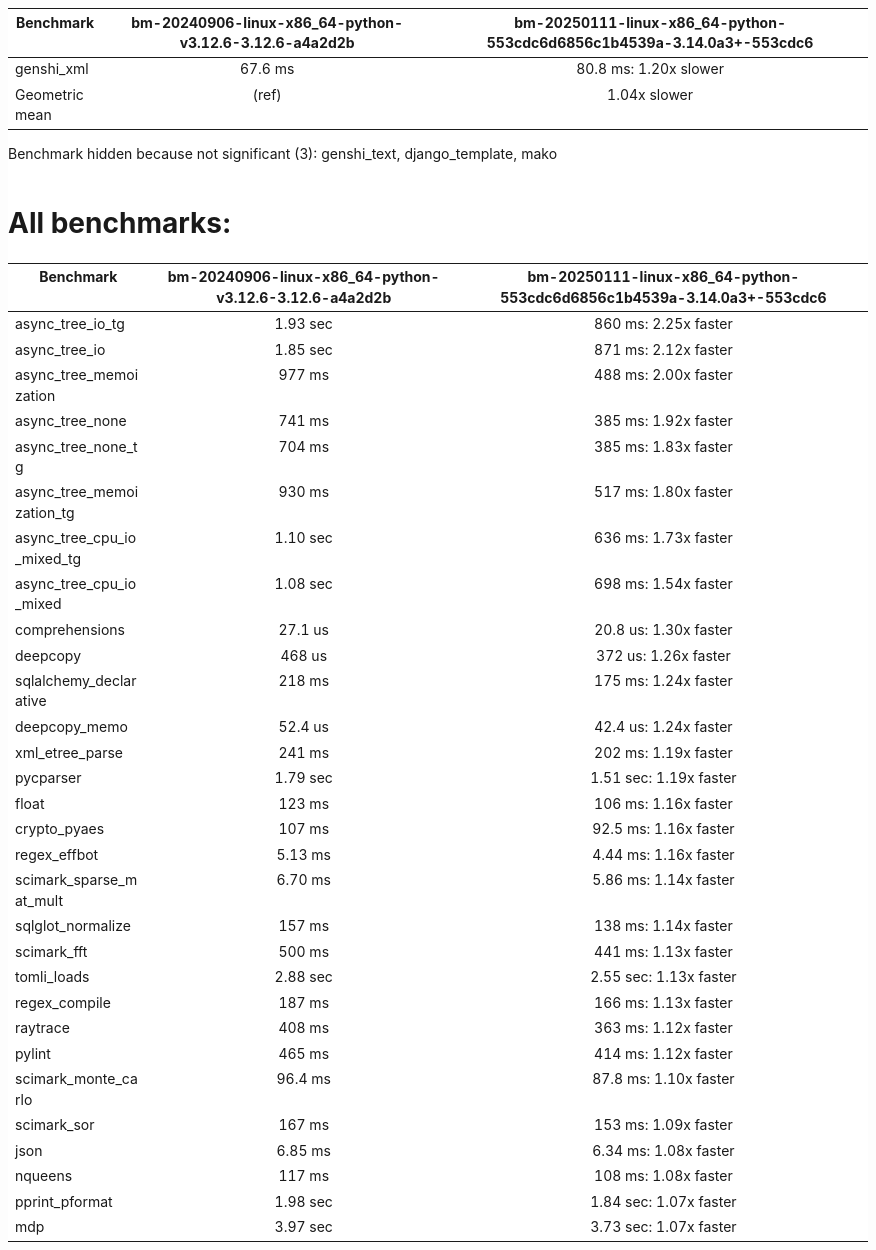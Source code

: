 | Benchmark      | bm-20240906-linux-x86_64-python-v3.12.6-3.12.6-a4a2d2b | bm-20250111-linux-x86_64-python-553cdc6d6856c1b4539a-3.14.0a3+-553cdc6 |
|----------------|:------------------------------------------------------:|:----------------------------------------------------------------------:|
| genshi_xml     | 67.6 ms                                                | 80.8 ms: 1.20x slower                                                  |
| Geometric mean | (ref)                                                  | 1.04x slower                                                           |

Benchmark hidden because not significant (3): genshi_text, django_template, mako

All benchmarks:
===============

| Benchmark                  | bm-20240906-linux-x86_64-python-v3.12.6-3.12.6-a4a2d2b | bm-20250111-linux-x86_64-python-553cdc6d6856c1b4539a-3.14.0a3+-553cdc6 |
|----------------------------|:------------------------------------------------------:|:----------------------------------------------------------------------:|
| async_tree_io_tg           | 1.93 sec                                               | 860 ms: 2.25x faster                                                   |
| async_tree_io              | 1.85 sec                                               | 871 ms: 2.12x faster                                                   |
| async_tree_memoization     | 977 ms                                                 | 488 ms: 2.00x faster                                                   |
| async_tree_none            | 741 ms                                                 | 385 ms: 1.92x faster                                                   |
| async_tree_none_tg         | 704 ms                                                 | 385 ms: 1.83x faster                                                   |
| async_tree_memoization_tg  | 930 ms                                                 | 517 ms: 1.80x faster                                                   |
| async_tree_cpu_io_mixed_tg | 1.10 sec                                               | 636 ms: 1.73x faster                                                   |
| async_tree_cpu_io_mixed    | 1.08 sec                                               | 698 ms: 1.54x faster                                                   |
| comprehensions             | 27.1 us                                                | 20.8 us: 1.30x faster                                                  |
| deepcopy                   | 468 us                                                 | 372 us: 1.26x faster                                                   |
| sqlalchemy_declarative     | 218 ms                                                 | 175 ms: 1.24x faster                                                   |
| deepcopy_memo              | 52.4 us                                                | 42.4 us: 1.24x faster                                                  |
| xml_etree_parse            | 241 ms                                                 | 202 ms: 1.19x faster                                                   |
| pycparser                  | 1.79 sec                                               | 1.51 sec: 1.19x faster                                                 |
| float                      | 123 ms                                                 | 106 ms: 1.16x faster                                                   |
| crypto_pyaes               | 107 ms                                                 | 92.5 ms: 1.16x faster                                                  |
| regex_effbot               | 5.13 ms                                                | 4.44 ms: 1.16x faster                                                  |
| scimark_sparse_mat_mult    | 6.70 ms                                                | 5.86 ms: 1.14x faster                                                  |
| sqlglot_normalize          | 157 ms                                                 | 138 ms: 1.14x faster                                                   |
| scimark_fft                | 500 ms                                                 | 441 ms: 1.13x faster                                                   |
| tomli_loads                | 2.88 sec                                               | 2.55 sec: 1.13x faster                                                 |
| regex_compile              | 187 ms                                                 | 166 ms: 1.13x faster                                                   |
| raytrace                   | 408 ms                                                 | 363 ms: 1.12x faster                                                   |
| pylint                     | 465 ms                                                 | 414 ms: 1.12x faster                                                   |
| scimark_monte_carlo        | 96.4 ms                                                | 87.8 ms: 1.10x faster                                                  |
| scimark_sor                | 167 ms                                                 | 153 ms: 1.09x faster                                                   |
| json                       | 6.85 ms                                                | 6.34 ms: 1.08x faster                                                  |
| nqueens                    | 117 ms                                                 | 108 ms: 1.08x faster                                                   |
| pprint_pformat             | 1.98 sec                                               | 1.84 sec: 1.07x faster                                                 |
| mdp                        | 3.97 sec                                               | 3.73 sec: 1.07x faster                                                 |